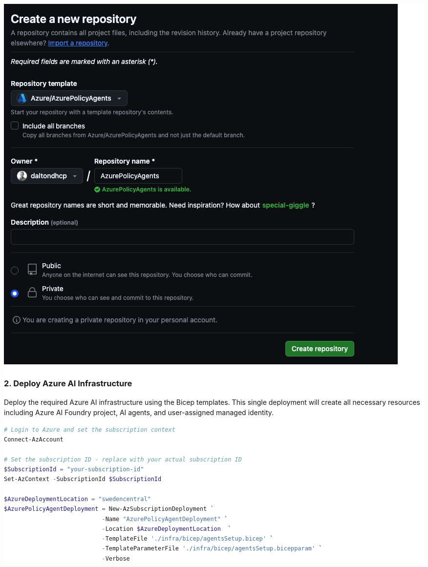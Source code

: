 ![Create template repo](media/template_repo_2.png)

### 2. Deploy Azure AI Infrastructure

Deploy the required Azure AI infrastructure using the Bicep templates. This single deployment will create all necessary resources including Azure AI Foundry project, AI agents, and user-assigned managed identity.

```powershell
# Login to Azure and set the subscription context
Connect-AzAccount

# Set the subscription ID - replace with your actual subscription ID
$SubscriptionId = "your-subscription-id"
Set-AzContext -SubscriptionId $SubscriptionId

$AzureDeploymentLocation = "swedencentral"
$AzurePolicyAgentDeployment = New-AzSubscriptionDeployment `
                            -Name "AzurePolicyAgentDeployment" `
                            -Location $AzureDeploymentLocation  `
                            -TemplateFile './infra/bicep/agentsSetup.bicep' `
                            -TemplateParameterFile './infra/bicep/agentsSetup.bicepparam' `
                            -Verbose
```
